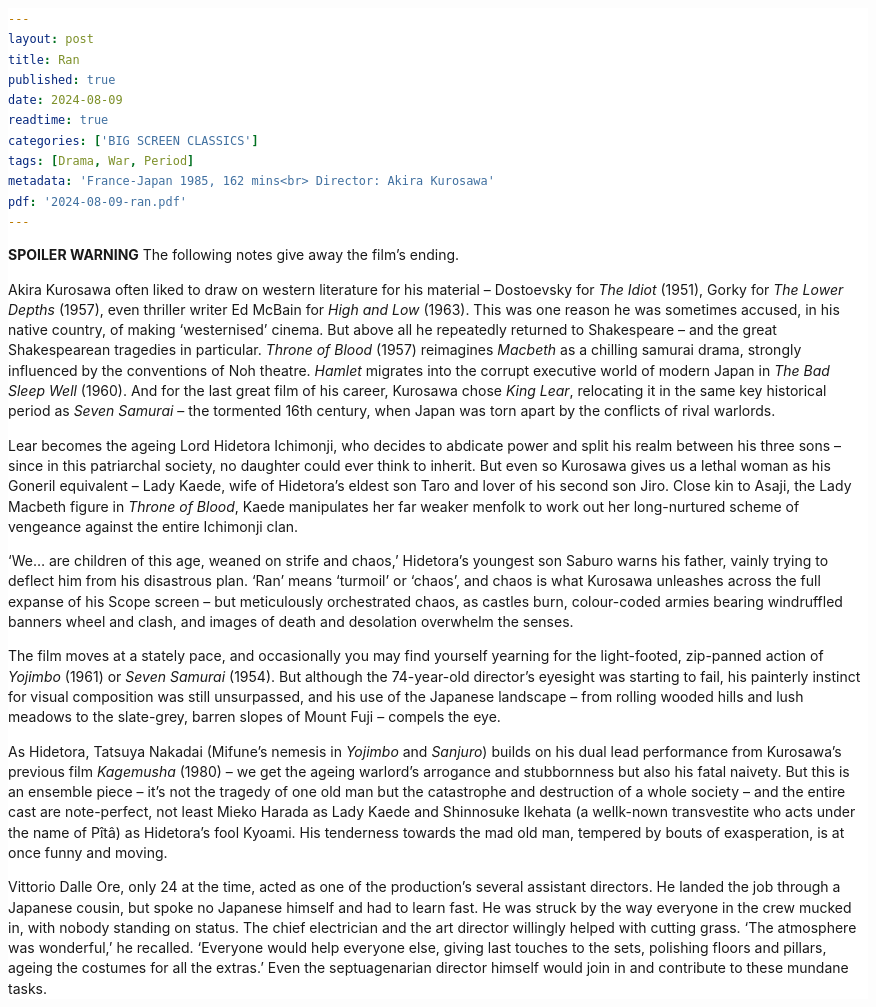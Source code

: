 ```yaml
---
layout: post
title: Ran
published: true
date: 2024-08-09
readtime: true
categories: ['BIG SCREEN CLASSICS']
tags: [Drama, War, Period]
metadata: 'France-Japan 1985, 162 mins<br> Director: Akira Kurosawa'
pdf: '2024-08-09-ran.pdf'
---
```


**SPOILER WARNING** The following notes give away the film’s ending.

Akira Kurosawa often liked to draw on western literature for his material – Dostoevsky for _The Idiot_ (1951), Gorky for _The Lower Depths_ (1957), even thriller writer Ed McBain for _High and Low_ (1963). This was one reason he was sometimes accused, in his native country, of making ‘westernised’ cinema. But above all he repeatedly returned to Shakespeare – and the great Shakespearean tragedies in particular. _Throne of Blood_ (1957) reimagines _Macbeth_ as a chilling samurai drama, strongly influenced by the conventions of Noh theatre. _Hamlet_ migrates into the corrupt executive world of modern Japan in _The Bad Sleep Well_ (1960). And for the last great film of his career, Kurosawa chose _King Lear_, relocating it in the same key historical period as _Seven Samurai_ – the tormented 16th century, when Japan was torn apart by the conflicts of rival warlords.

Lear becomes the ageing Lord Hidetora Ichimonji, who decides to abdicate power and split his realm between his three sons – since in this patriarchal society, no daughter could ever think to inherit. But even so Kurosawa gives us a lethal woman as his Goneril equivalent – Lady Kaede, wife of Hidetora’s eldest son Taro and lover of his second son Jiro. Close kin to Asaji, the Lady Macbeth figure in _Throne of Blood_, Kaede manipulates her far weaker menfolk to work out her long-nurtured scheme of vengeance against the entire Ichimonji clan.

‘We… are children of this age, weaned on strife and chaos,’ Hidetora’s youngest son Saburo warns his father, vainly trying to deflect him from his disastrous plan. ‘Ran’ means ‘turmoil’ or ‘chaos’, and chaos is what Kurosawa unleashes across the full expanse of his Scope screen – but meticulously orchestrated chaos, as castles burn, colour-coded armies bearing windruffled banners wheel and clash, and images of death and desolation overwhelm the senses.

The film moves at a stately pace, and occasionally you may find yourself yearning for the light-footed, zip-panned action of _Yojimbo_ (1961) or _Seven Samurai_ (1954). But although the 74-year-old director’s eyesight was starting to fail, his painterly instinct for visual composition was still unsurpassed, and his use of the Japanese landscape – from rolling wooded hills and lush meadows to the slate-grey, barren slopes of Mount Fuji – compels the eye.

As Hidetora, Tatsuya Nakadai (Mifune’s nemesis in _Yojimbo_ and _Sanjuro_) builds on his dual lead performance from Kurosawa’s previous film _Kagemusha_ (1980) – we get the ageing warlord’s arrogance and stubbornness but also his fatal naivety. But this is an ensemble piece – it’s not the tragedy of one old man but the catastrophe and destruction of a whole society – and the entire cast are note-perfect, not least Mieko Harada as Lady Kaede and Shinnosuke Ikehata (a wellk-nown transvestite who acts under the name of Pîtâ) as Hidetora’s fool Kyoami. His tenderness towards the mad old man, tempered by bouts of exasperation, is at once funny and moving.

Vittorio Dalle Ore, only 24 at the time, acted as one of the production’s several assistant directors. He landed the job through a Japanese cousin, but spoke no Japanese himself and had to learn fast. He was struck by the way everyone in the crew mucked in, with nobody standing on status. The chief electrician and the art director willingly helped with cutting grass. ‘The atmosphere was wonderful,’ he recalled. ‘Everyone would help everyone else, giving last touches to the sets, polishing floors and pillars, ageing the costumes for all the extras.’ Even the septuagenarian director himself would join in and contribute to these mundane tasks.
